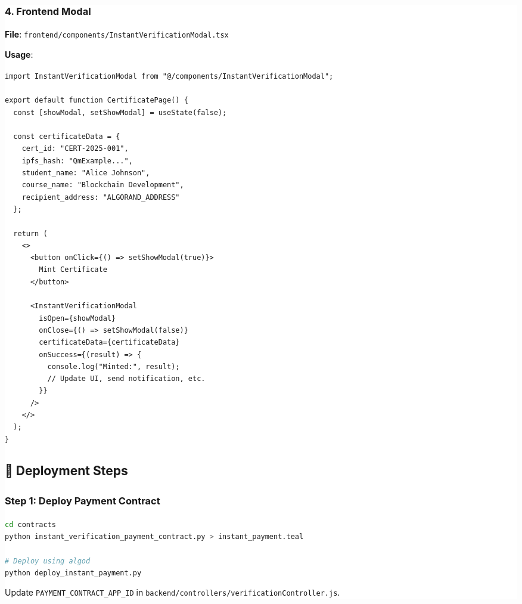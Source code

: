 ### 4. Frontend Modal

**File**: `frontend/components/InstantVerificationModal.tsx`

**Usage**:
```tsx
import InstantVerificationModal from "@/components/InstantVerificationModal";

export default function CertificatePage() {
  const [showModal, setShowModal] = useState(false);

  const certificateData = {
    cert_id: "CERT-2025-001",
    ipfs_hash: "QmExample...",
    student_name: "Alice Johnson",
    course_name: "Blockchain Development",
    recipient_address: "ALGORAND_ADDRESS"
  };

  return (
    <>
      <button onClick={() => setShowModal(true)}>
        Mint Certificate
      </button>

      <InstantVerificationModal
        isOpen={showModal}
        onClose={() => setShowModal(false)}
        certificateData={certificateData}
        onSuccess={(result) => {
          console.log("Minted:", result);
          // Update UI, send notification, etc.
        }}
      />
    </>
  );
}
```

## 🚀 Deployment Steps

### Step 1: Deploy Payment Contract

```bash
cd contracts
python instant_verification_payment_contract.py > instant_payment.teal

# Deploy using algod
python deploy_instant_payment.py
```

Update `PAYMENT_CONTRACT_APP_ID` in `backend/controllers/verificationController.js`.

